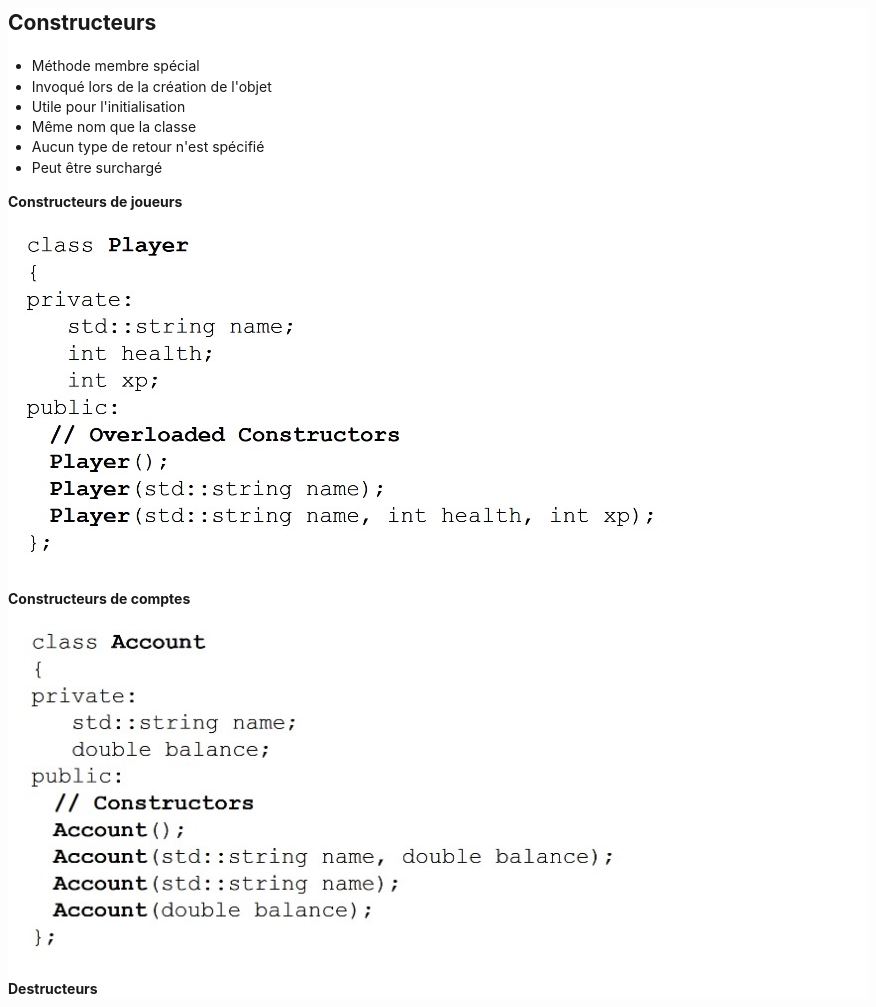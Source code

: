 ## Constructeurs

+ Méthode membre spécial
+ Invoqué lors de la création de l'objet
+ Utile pour l'initialisation
+ Même nom que la classe
+ Aucun type de retour n'est spécifié
+ Peut être surchargé

**Constructeurs de joueurs**

![OOP](images/image26.jpeg)

**Constructeurs de comptes**

![OOP](images/image27.jpeg)

**Destructeurs**
